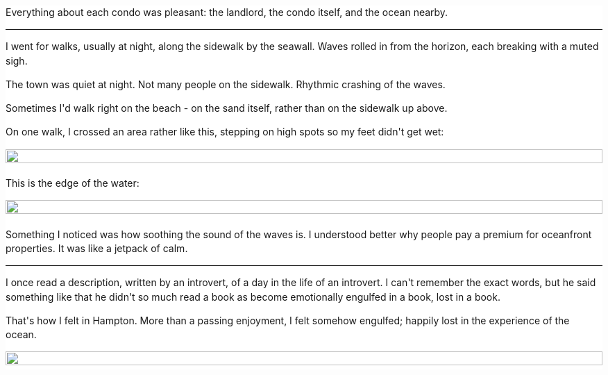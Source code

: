 <p>
</p>

<p>
Everything about each condo was pleasant: the landlord, the condo itself, and the ocean nearby.
</p>


<hr/>

<p>
I went for walks, usually at night, along the sidewalk by the seawall.
Waves rolled in from the horizon, each breaking with a muted sigh.
</p>

<p>
The town was quiet at night. Not many people on the sidewalk. Rhythmic crashing of the waves.
</p>

<p>
Sometimes I'd walk right on the beach - on the sand itself, rather than on the sidewalk up above.
</p>

<p>
On one walk, I crossed an area rather like this, stepping on high spots so my feet didn't get wet:
<div align="center">
  <img style="height: 75%; width: 100%;" src="https://bradleyculley.github.io/images/Buildings-sand-water-and-rocks.jpg" />
</div>
</p>

<p>
This is the edge of the water:
<div align="center">
  <img style="height: 75%; width: 100%;" src="https://bradleyculley.github.io/images/Hampton-close-to-water.jpg" />
</div>
</p>

<p>
Something I noticed was how soothing the sound of the waves is.
I understood better why people pay a premium for oceanfront properties.
It was like a jetpack of calm.
</p>

<hr/>

<p>
I once read a description, written by an introvert, of a day in the life of an introvert.
I can't remember the exact words, but he said something like that he didn't so much read a book as become emotionally engulfed in a book, lost in a book.
</p>

<p>
That's how I felt in Hampton.
More than a passing enjoyment, I felt somehow engulfed; happily lost in the experience of the ocean.
</p>

<div align="center">
  <img style="height: 75%; width: 100%;" src="https://bradleyculley.github.io/images/Hampton-at-sunset-ocean-only.jpg" />
</div>
